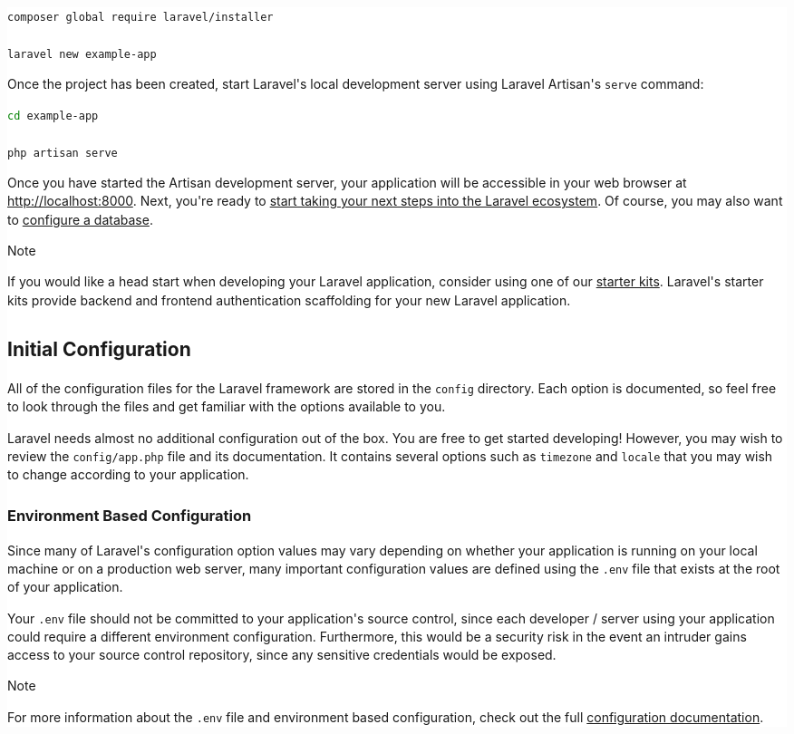 ```sh
composer global require laravel/installer

laravel new example-app
```

Once the project has been created, start Laravel's local development server using Laravel Artisan's `serve` command:

```sh
cd example-app

php artisan serve
```

Once you have started the Artisan development server, your application will be accessible in your web browser at [http://localhost:8000](http://localhost:8000). Next, you're ready to [start taking your next steps into the Laravel ecosystem](<#http://localhost:8000](http://localhost:8000). Next, you're ready to [start taking your next steps into the Laravel ecosystem>). Of course, you may also want to [configure a database](<#configure a database>).

> [!NOTE]
> If you would like a head start when developing your Laravel application, consider using one of our [starter kits](/12.Laravel%2011.x%20Docs/02.Getting%20Started/05.starter-kits). Laravel's starter kits provide backend and frontend authentication scaffolding for your new Laravel application.

<a name="initial-configuration"></a>

## Initial Configuration

All of the configuration files for the Laravel framework are stored in the `config` directory. Each option is documented, so feel free to look through the files and get familiar with the options available to you.

Laravel needs almost no additional configuration out of the box. You are free to get started developing! However, you may wish to review the `config/app.php` file and its documentation. It contains several options such as `timezone` and `locale` that you may wish to change according to your application.

<a name="environment-based-configuration"></a>

### Environment Based Configuration

Since many of Laravel's configuration option values may vary depending on whether your application is running on your local machine or on a production web server, many important configuration values are defined using the `.env` file that exists at the root of your application.

Your `.env` file should not be committed to your application's source control, since each developer / server using your application could require a different environment configuration. Furthermore, this would be a security risk in the event an intruder gains access to your source control repository, since any sensitive credentials would be exposed.

> [!NOTE]
> For more information about the `.env` file and environment based configuration, check out the full [configuration documentation](/12.Laravel%2011.x%20Docs/02.Getting%20Started/02.configuration#environment-configuration).
